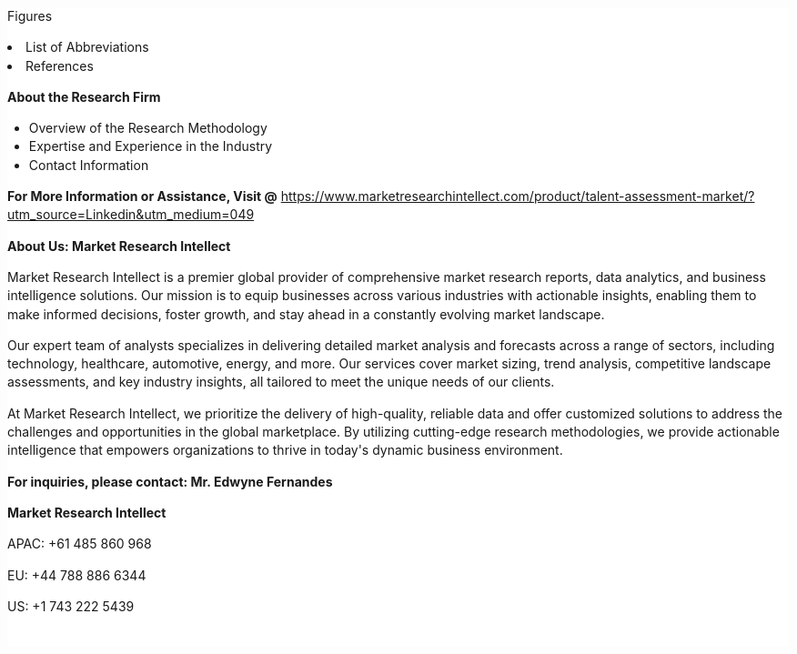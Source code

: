 Figures</li><li>List of Abbreviations</li><li>References</li></ul><p><strong>About the Research Firm</strong></p><ul><li>Overview of the Research Methodology</li><li>Expertise and Experience in the Industry</li><li>Contact Information</li></ul></div><div class="article-main__content" data-test-id="publishing-text-block"><p><span class="font-[700]"><strong>For More Information or Assistance, Visit @</strong>&nbsp;<a href="https://www.marketresearchintellect.com/product/talent-assessment-market/?utm_source=Linkedin&utm_medium=049">https://www.marketresearchintellect.com/product/talent-assessment-market/?utm_source=Linkedin&utm_medium=049</a></span></p><p><strong>About Us: Market Research Intellect</strong></p><p>Market Research Intellect is a premier global provider of comprehensive market research reports, data analytics, and business intelligence solutions. Our mission is to equip businesses across various industries with actionable insights, enabling them to make informed decisions, foster growth, and stay ahead in a constantly evolving market landscape.</p><p>Our expert team of analysts specializes in delivering detailed market analysis and forecasts across a range of sectors, including technology, healthcare, automotive, energy, and more. Our services cover market sizing, trend analysis, competitive landscape assessments, and key industry insights, all tailored to meet the unique needs of our clients.</p><p>At Market Research Intellect, we prioritize the delivery of high-quality, reliable data and offer customized solutions to address the challenges and opportunities in the global marketplace. By utilizing cutting-edge research methodologies, we provide actionable intelligence that empowers organizations to thrive in today's dynamic business environment.</p><p><strong>For inquiries, please contact: Mr. Edwyne Fernandes</strong></p><p><strong>Market Research Intellect</strong></p><p>APAC: +61 485 860 968</p><p>EU: +44 788 886 6344</p><p>US: +1 743 222 5439</p></div><div class="article-main__content" data-test-id="publishing-text-block">&nbsp;</div>
